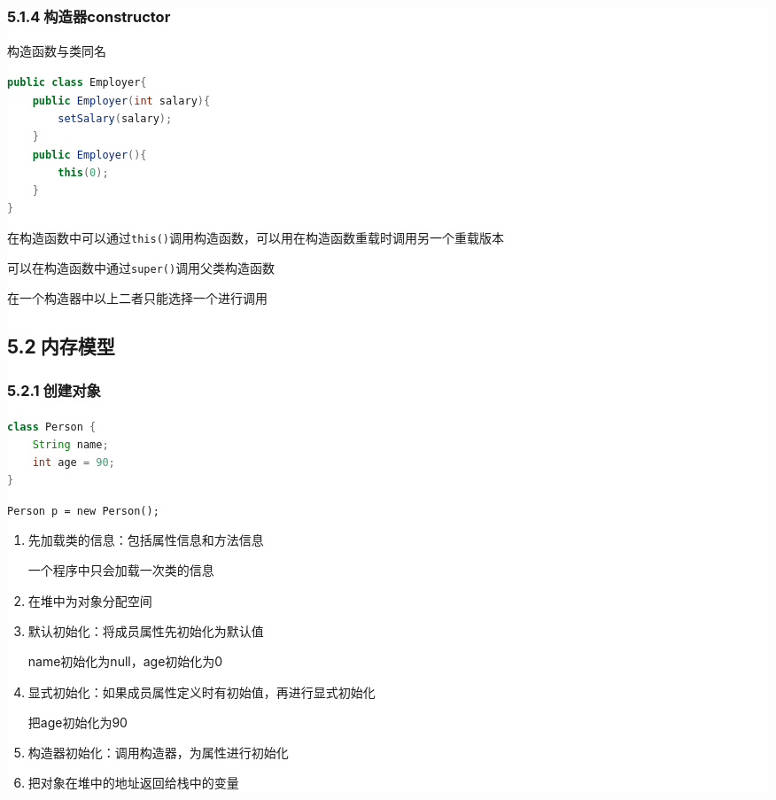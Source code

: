 ### 5.1.4 构造器constructor

构造函数与类同名

```java
public class Employer{
	public Employer(int salary){
        setSalary(salary);
    }
    public Employer(){
        this(0);
    }
}
```

在构造函数中可以通过`this()`调用构造函数，可以用在构造函数重载时调用另一个重载版本

可以在构造函数中通过`super()`调用父类构造函数

在一个构造器中以上二者只能选择一个进行调用

## 5.2 内存模型

### 5.2.1 创建对象

```java
class Person {
    String name;
    int age = 90;
}
```

`Person p = new Person();`

1. 先加载类的信息：包括属性信息和方法信息

   一个程序中只会加载一次类的信息

2. 在堆中为对象分配空间

3. 默认初始化：将成员属性先初始化为默认值

   name初始化为null，age初始化为0

4. 显式初始化：如果成员属性定义时有初始值，再进行显式初始化

   把age初始化为90

5. 构造器初始化：调用构造器，为属性进行初始化

6. 把对象在堆中的地址返回给栈中的变量
